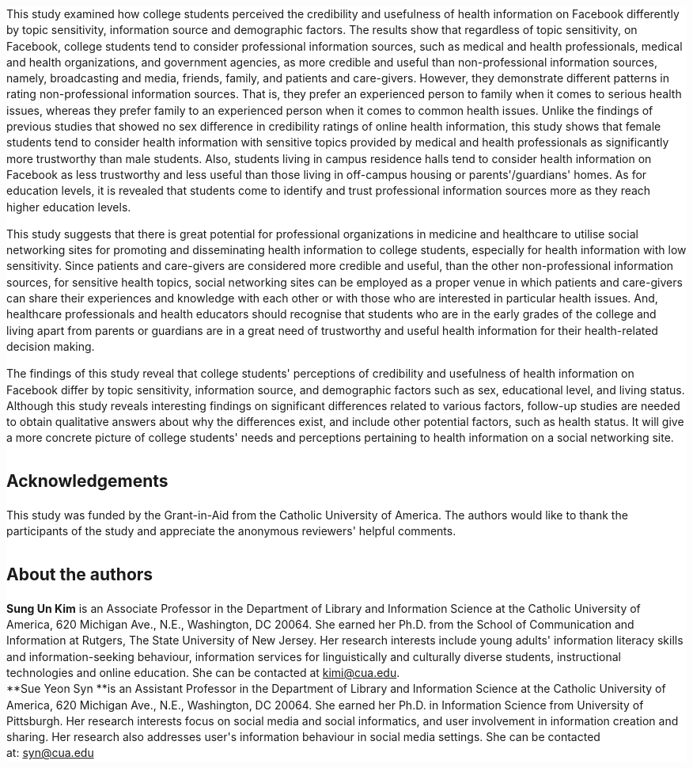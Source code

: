 This study examined how college students perceived the credibility and usefulness of health information on Facebook differently by topic sensitivity, information source and demographic factors. The results show that regardless of topic sensitivity, on Facebook, college students tend to consider professional information sources, such as medical and health professionals, medical and health organizations, and government agencies, as more credible and useful than non-professional information sources, namely, broadcasting and media, friends, family, and patients and care-givers. However, they demonstrate different patterns in rating non-professional information sources. That is, they prefer an experienced person to family when it comes to serious health issues, whereas they prefer family to an experienced person when it comes to common health issues. Unlike the findings of previous studies that showed no sex difference in credibility ratings of online health information, this study shows that female students tend to consider health information with sensitive topics provided by medical and health professionals as significantly more trustworthy than male students. Also, students living in campus residence halls tend to consider health information on Facebook as less trustworthy and less useful than those living in off-campus housing or parents'/guardians' homes. As for education levels, it is revealed that students come to identify and trust professional information sources more as they reach higher education levels.

This study suggests that there is great potential for professional organizations in medicine and healthcare to utilise social networking sites for promoting and disseminating health information to college students, especially for health information with low sensitivity. Since patients and care-givers are considered more credible and useful, than the other non-professional information sources, for sensitive health topics, social networking sites can be employed as a proper venue in which patients and care-givers can share their experiences and knowledge with each other or with those who are interested in particular health issues. And, healthcare professionals and health educators should recognise that students who are in the early grades of the college and living apart from parents or guardians are in a great need of trustworthy and useful health information for their health-related decision making.

The findings of this study reveal that college students' perceptions of credibility and usefulness of health information on Facebook differ by topic sensitivity, information source, and demographic factors such as sex, educational level, and living status. Although this study reveals interesting findings on significant differences related to various factors, follow-up studies are needed to obtain qualitative answers about why the differences exist, and include other potential factors, such as health status. It will give a more concrete picture of college students' needs and perceptions pertaining to health information on a social networking site.

## Acknowledgements

This study was funded by the Grant-in-Aid from the Catholic University of America. The authors would like to thank the participants of the study and appreciate the anonymous reviewers' helpful comments.

## About the authors

**Sung Un Kim** is an Associate Professor in the Department of Library and Information Science at the Catholic University of America, 620 Michigan Ave., N.E., Washington, DC 20064\. She earned her Ph.D. from the School of Communication and Information at Rutgers, The State University of New Jersey. Her research interests include young adults' information literacy skills and information-seeking behaviour, information services for linguistically and culturally diverse students, instructional technologies and online education. She can be contacted at kimi@cua.edu.  
**Sue Yeon Syn **is an Assistant Professor in the Department of Library and Information Science at the Catholic University of America, 620 Michigan Ave., N.E., Washington, DC 20064\. She earned her Ph.D. in Information Science from University of Pittsburgh. Her research interests focus on social media and social informatics, and user involvement in information creation and sharing. Her research also addresses user's information behaviour in social media settings. She can be contacted at: syn@cua.edu
